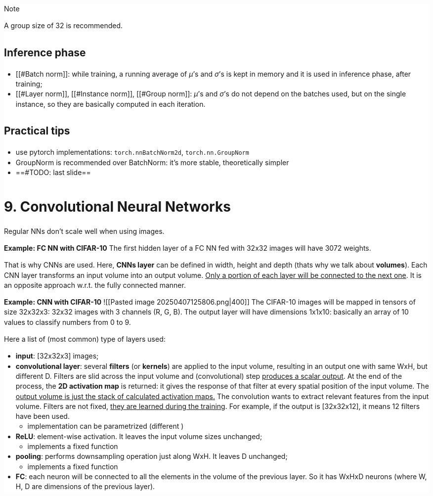 > [!note]
> A group size of 32 is recommended.

## Inference phase
* [[#Batch norm]]: while training, a running average of $\mu$’s and $\sigma$’s is kept in memory and it is used in inference phase, after training;
* [[#Layer norm]], [[#Instance norm]], [[#Group norm]]: $\mu$’s and $\sigma$’s do not depend on the batches used, but on the single instance, so they are basically computed in each iteration.
## Practical tips
* use pytorch implementations: `torch.nnBatchNorm2d`, `torch.nn.GroupNorm`
* GroupNorm is recommended over BatchNorm: it’s more stable, theoretically simpler
* ==#TODO: last slide==
# 9. Convolutional Neural Networks
Regular NNs don’t scale well when using images.

**Example: FC NN with CIFAR-10**
The first hidden layer of a FC NN fed with 32x32 images will have 3072 weights.

That is why CNNs are used.
Here, **CNNs layer** can be defined in width, height and depth (thats why we talk about **volumes**).
Each CNN layer transforms an input volume into an output volume.
<u>Only a portion of each layer will be connected to the next one</u>. It is an opposite approach w.r.t. the fully connected manner.

**Example: CNN with CIFAR-10**
![[Pasted image 20250407125806.png|400]]
The CIFAR-10 images will be mapped in tensors of size 32x32x3: 32x32 images with 3 channels (R, G, B). The output layer will have dimensions 1x1x10: basically an array of 10 values to classify numbers from 0 to 9.

Here a list of (most common) type of layers used:
* **input**: \[32x32x3] images;
* **convolutional layer**: several **filters** (or **kernels**) are applied to the input volume, resulting in an output one with same WxH, but different D. 
  Filters are slid across the input volume and (convolutional) step <u>produces a scalar output</u>. At the end of the process, the **2D activation map** is returned: it gives the response of that filter at every spatial position of the input volume. The <u>output volume is just the stack of calculated activation maps.</u>
  The convolution wants to extract relevant features from the input volume.
  Filters are not fixed, <u>they are learned during the training</u>.
  For example, if the output is \[32x32x12], it means 12 filters have been used.
	* implementation can be parametrized (different )
* **ReLU**: element-wise activation. It leaves the input volume sizes unchanged;
	* implements a fixed function
* **pooling**: performs downsampling operation just along WxH. It leaves D unchanged;
	* implements a fixed function
* **FC**: each neuron will be connected to all the elements in the volume of the previous layer. So it has WxHxD neurons (where W, H, D are dimensions of the previous layer).
